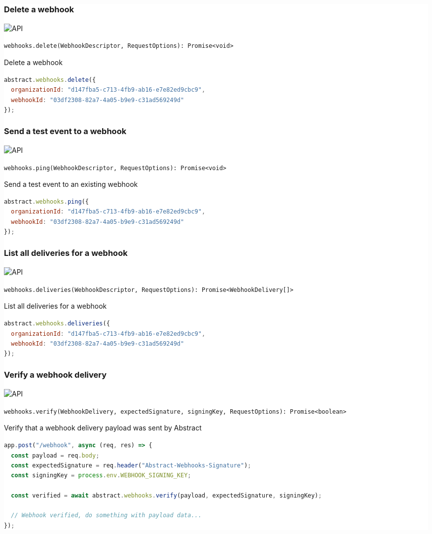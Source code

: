 ### Delete a webhook

![API][api-icon]

`webhooks.delete(WebhookDescriptor, RequestOptions): Promise<void>`

Delete a webhook

```js
abstract.webhooks.delete({
  organizationId: "d147fba5-c713-4fb9-ab16-e7e82ed9cbc9",
  webhookId: "03df2308-82a7-4a05-b9e9-c31ad569249d"
});
```

### Send a test event to a webhook

![API][api-icon]

`webhooks.ping(WebhookDescriptor, RequestOptions): Promise<void>`

Send a test event to an existing webhook

```js
abstract.webhooks.ping({
  organizationId: "d147fba5-c713-4fb9-ab16-e7e82ed9cbc9",
  webhookId: "03df2308-82a7-4a05-b9e9-c31ad569249d"
});
```

### List all deliveries for a webhook

![API][api-icon]

`webhooks.deliveries(WebhookDescriptor, RequestOptions): Promise<WebhookDelivery[]>`

List all deliveries for a webhook

```js
abstract.webhooks.deliveries({
  organizationId: "d147fba5-c713-4fb9-ab16-e7e82ed9cbc9",
  webhookId: "03df2308-82a7-4a05-b9e9-c31ad569249d"
});
```

### Verify a webhook delivery

![API][api-icon]

`webhooks.verify(WebhookDelivery, expectedSignature, signingKey, RequestOptions): Promise<boolean>`

Verify that a webhook delivery payload was sent by Abstract

```js
app.post("/webhook", async (req, res) => {
  const payload = req.body;
  const expectedSignature = req.header("Abstract-Webhooks-Signature");
  const signingKey = process.env.WEBHOOK_SIGNING_KEY;

  const verified = await abstract.webhooks.verify(payload, expectedSignature, signingKey);

  // Webhook verified, do something with payload data...
});
```


[cli-icon]: https://img.shields.io/badge/CLI-lightgrey.svg
[api-icon]: https://img.shields.io/badge/API-blue.svg
[cli-icon]: https://img.shields.io/badge/CLI-lightgrey.svg
[api-icon]: https://img.shields.io/badge/API-blue.svg